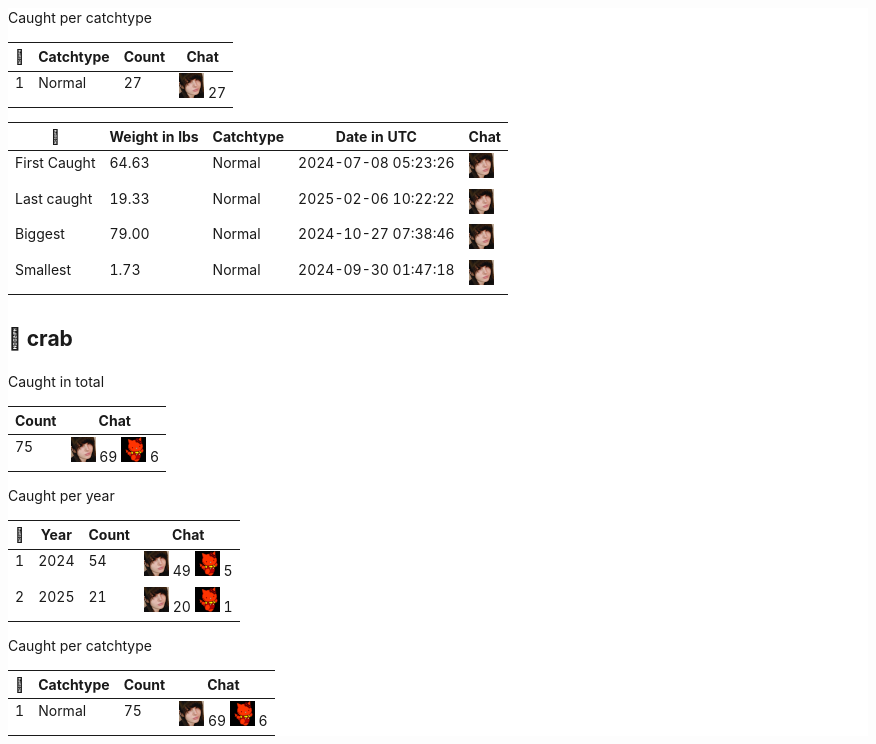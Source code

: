 Caught per catchtype

| 🪸 | Catchtype | Count | Chat |
|-------|-------|-------|-------|
| 1 | Normal | 27 | ![breadworms](https://raw.githubusercontent.com/blableblup/gofish/main/images/players/breadworms.png) 27 |

| 🪸 | Weight in lbs | Catchtype | Date in UTC | Chat |
|-------|-------|-------|-------|-------|
| First Caught | 64.63 | Normal | 2024-07-08 05:23:26 | ![breadworms](https://raw.githubusercontent.com/blableblup/gofish/main/images/players/breadworms.png) |
| Last caught | 19.33 | Normal | 2025-02-06 10:22:22 | ![breadworms](https://raw.githubusercontent.com/blableblup/gofish/main/images/players/breadworms.png) |
| Biggest | 79.00 | Normal | 2024-10-27 07:38:46 | ![breadworms](https://raw.githubusercontent.com/blableblup/gofish/main/images/players/breadworms.png) |
| Smallest | 1.73 | Normal | 2024-09-30 01:47:18 | ![breadworms](https://raw.githubusercontent.com/blableblup/gofish/main/images/players/breadworms.png) |

## 🦀 crab
Caught in total

| Count | Chat |
|-------|-------|
| 75 | ![breadworms](https://raw.githubusercontent.com/blableblup/gofish/main/images/players/breadworms.png) 69 ![pokirule](https://raw.githubusercontent.com/blableblup/gofish/main/images/players/pokirule.png) 6 |

Caught per year

| 🦀 | Year | Count | Chat |
|-------|-------|-------|-------|
| 1 | 2024 | 54 | ![breadworms](https://raw.githubusercontent.com/blableblup/gofish/main/images/players/breadworms.png) 49 ![pokirule](https://raw.githubusercontent.com/blableblup/gofish/main/images/players/pokirule.png) 5 |
| 2 | 2025 | 21 | ![breadworms](https://raw.githubusercontent.com/blableblup/gofish/main/images/players/breadworms.png) 20 ![pokirule](https://raw.githubusercontent.com/blableblup/gofish/main/images/players/pokirule.png) 1 |

Caught per catchtype

| 🦀 | Catchtype | Count | Chat |
|-------|-------|-------|-------|
| 1 | Normal | 75 | ![breadworms](https://raw.githubusercontent.com/blableblup/gofish/main/images/players/breadworms.png) 69 ![pokirule](https://raw.githubusercontent.com/blableblup/gofish/main/images/players/pokirule.png) 6 |
